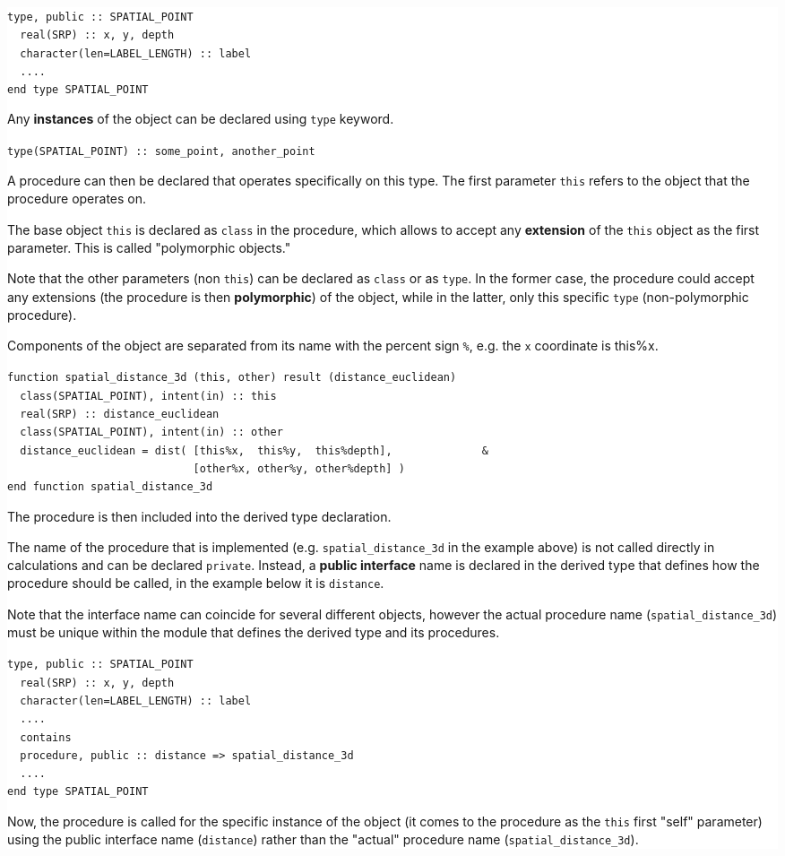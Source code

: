     type, public :: SPATIAL_POINT
      real(SRP) :: x, y, depth
      character(len=LABEL_LENGTH) :: label
      ....
    end type SPATIAL_POINT

Any **instances** of the object can be declared using `type` keyword.

    type(SPATIAL_POINT) :: some_point, another_point

A procedure can then be declared that operates specifically on this type. The
first parameter `this` refers to the object that the procedure operates on.

The base object `this` is declared as `class` in the procedure, which allows
to accept any **extension** of the `this` object as the first parameter. This
is called "polymorphic objects."

Note that the other parameters (non `this`) can be declared as `class` or as
`type`. In the former case, the procedure could accept any extensions (the
procedure is then **polymorphic**) of the object, while in the latter, only
this specific `type` (non-polymorphic procedure).

Components of the object are separated from its name with the percent sign
`%`, e.g. the `x` coordinate is this\%x.

    function spatial_distance_3d (this, other) result (distance_euclidean)
      class(SPATIAL_POINT), intent(in) :: this
      real(SRP) :: distance_euclidean
      class(SPATIAL_POINT), intent(in) :: other
      distance_euclidean = dist( [this%x,  this%y,  this%depth],              &
                                 [other%x, other%y, other%depth] )
    end function spatial_distance_3d

The procedure is then included into the derived type declaration.

The name of the procedure that is implemented (e.g. `spatial_distance_3d`
in the example above) is not called directly in calculations and can be
declared `private`. Instead, a **public interface** name is declared in the
derived type that defines how the procedure should be called, in the example
below it is `distance`.

Note that the interface name can coincide for several different objects,
however the actual procedure name (`spatial_distance_3d`) must be unique
within the module that defines the derived type and its procedures.

    type, public :: SPATIAL_POINT
      real(SRP) :: x, y, depth
      character(len=LABEL_LENGTH) :: label
      ....
      contains
      procedure, public :: distance => spatial_distance_3d
      ....
    end type SPATIAL_POINT

Now, the procedure is called for the specific instance of the object (it comes
to the procedure as the `this` first "self" parameter) using the public
interface name (`distance`) rather than the "actual" procedure name
(`spatial_distance_3d`).
